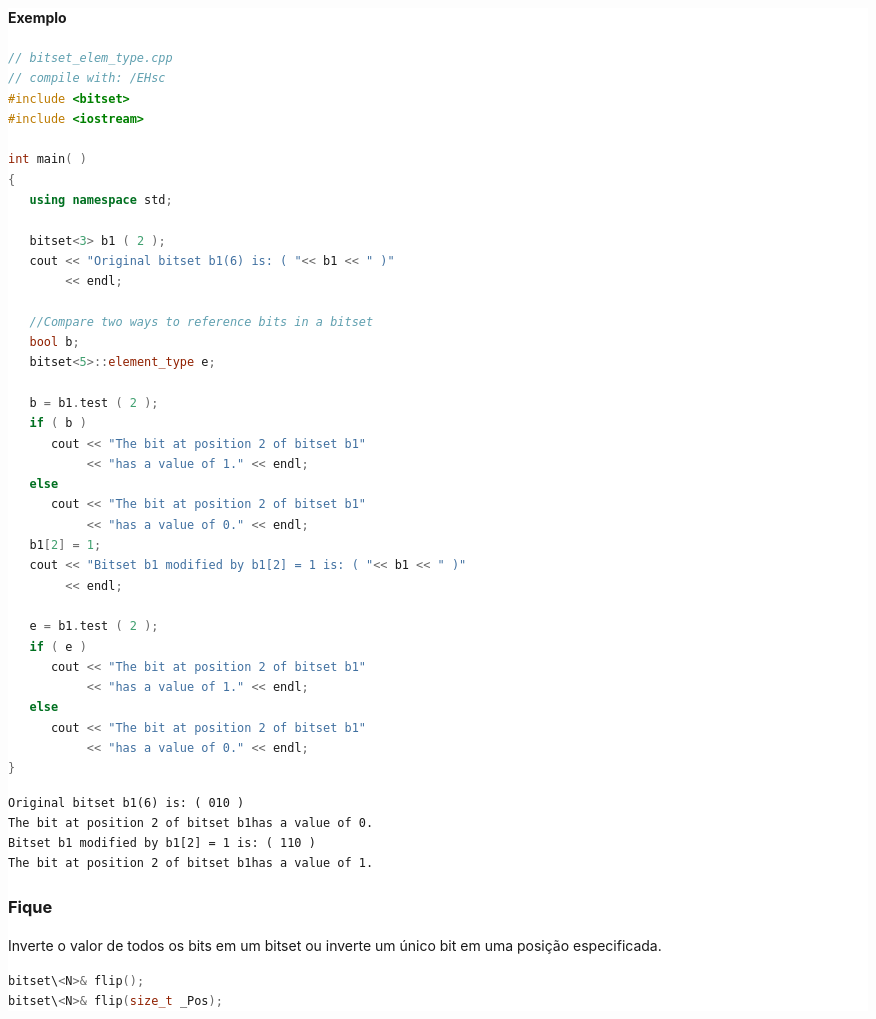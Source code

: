#### <a name="example"></a>Exemplo

```cpp
// bitset_elem_type.cpp
// compile with: /EHsc
#include <bitset>
#include <iostream>

int main( )
{
   using namespace std;

   bitset<3> b1 ( 2 );
   cout << "Original bitset b1(6) is: ( "<< b1 << " )"
        << endl;

   //Compare two ways to reference bits in a bitset
   bool b;
   bitset<5>::element_type e;

   b = b1.test ( 2 );
   if ( b )
      cout << "The bit at position 2 of bitset b1"
           << "has a value of 1." << endl;
   else
      cout << "The bit at position 2 of bitset b1"
           << "has a value of 0." << endl;
   b1[2] = 1;
   cout << "Bitset b1 modified by b1[2] = 1 is: ( "<< b1 << " )"
        << endl;

   e = b1.test ( 2 );
   if ( e )
      cout << "The bit at position 2 of bitset b1"
           << "has a value of 1." << endl;
   else
      cout << "The bit at position 2 of bitset b1"
           << "has a value of 0." << endl;
}
```

```Output
Original bitset b1(6) is: ( 010 )
The bit at position 2 of bitset b1has a value of 0.
Bitset b1 modified by b1[2] = 1 is: ( 110 )
The bit at position 2 of bitset b1has a value of 1.
```

### <a name="flip"></a><a name="flip"></a> Fique

Inverte o valor de todos os bits em um bitset ou inverte um único bit em uma posição especificada.

```cpp
bitset\<N>& flip();
bitset\<N>& flip(size_t _Pos);
```
